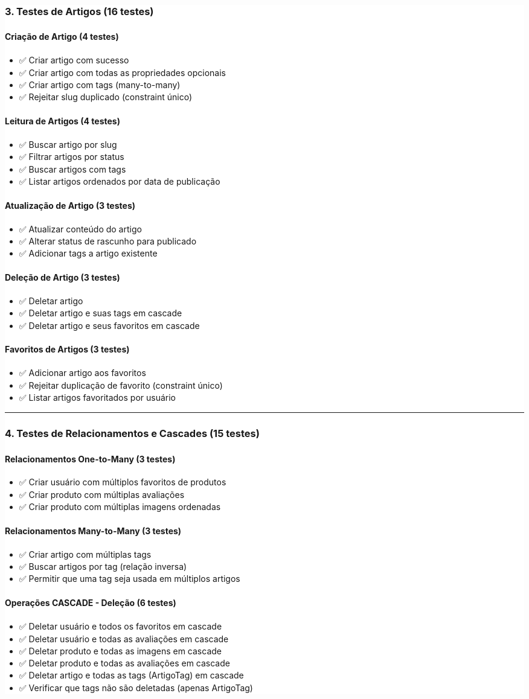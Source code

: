 
### 3. Testes de Artigos (16 testes)

#### Criação de Artigo (4 testes)
- ✅ Criar artigo com sucesso
- ✅ Criar artigo com todas as propriedades opcionais
- ✅ Criar artigo com tags (many-to-many)
- ✅ Rejeitar slug duplicado (constraint único)

#### Leitura de Artigos (4 testes)
- ✅ Buscar artigo por slug
- ✅ Filtrar artigos por status
- ✅ Buscar artigos com tags
- ✅ Listar artigos ordenados por data de publicação

#### Atualização de Artigo (3 testes)
- ✅ Atualizar conteúdo do artigo
- ✅ Alterar status de rascunho para publicado
- ✅ Adicionar tags a artigo existente

#### Deleção de Artigo (3 testes)
- ✅ Deletar artigo
- ✅ Deletar artigo e suas tags em cascade
- ✅ Deletar artigo e seus favoritos em cascade

#### Favoritos de Artigos (3 testes)
- ✅ Adicionar artigo aos favoritos
- ✅ Rejeitar duplicação de favorito (constraint único)
- ✅ Listar artigos favoritados por usuário

---

### 4. Testes de Relacionamentos e Cascades (15 testes)

#### Relacionamentos One-to-Many (3 testes)
- ✅ Criar usuário com múltiplos favoritos de produtos
- ✅ Criar produto com múltiplas avaliações
- ✅ Criar produto com múltiplas imagens ordenadas

#### Relacionamentos Many-to-Many (3 testes)
- ✅ Criar artigo com múltiplas tags
- ✅ Buscar artigos por tag (relação inversa)
- ✅ Permitir que uma tag seja usada em múltiplos artigos

#### Operações CASCADE - Deleção (6 testes)
- ✅ Deletar usuário e todos os favoritos em cascade
- ✅ Deletar usuário e todas as avaliações em cascade
- ✅ Deletar produto e todas as imagens em cascade
- ✅ Deletar produto e todas as avaliações em cascade
- ✅ Deletar artigo e todas as tags (ArtigoTag) em cascade
- ✅ Verificar que tags não são deletadas (apenas ArtigoTag)
